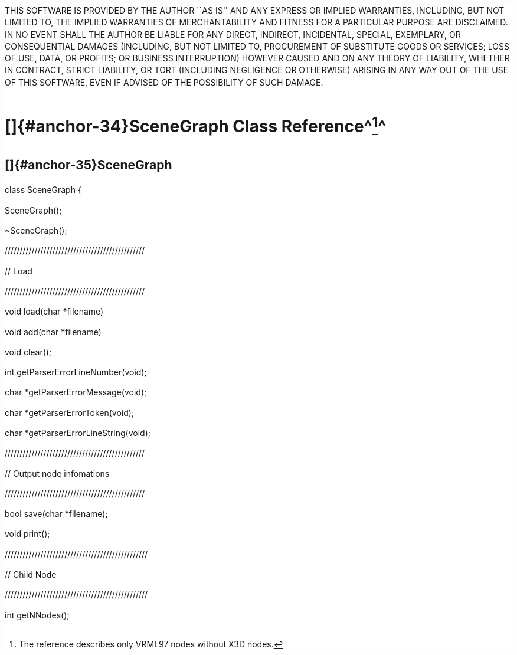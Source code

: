 THIS SOFTWARE IS PROVIDED BY THE AUTHOR \`\`AS IS\'\' AND ANY EXPRESS OR
IMPLIED WARRANTIES, INCLUDING, BUT NOT LIMITED TO, THE IMPLIED
WARRANTIES OF MERCHANTABILITY AND FITNESS FOR A PARTICULAR PURPOSE ARE
DISCLAIMED. IN NO EVENT SHALL THE AUTHOR BE LIABLE FOR ANY DIRECT,
INDIRECT, INCIDENTAL, SPECIAL, EXEMPLARY, OR CONSEQUENTIAL DAMAGES
(INCLUDING, BUT NOT LIMITED TO, PROCUREMENT OF SUBSTITUTE GOODS OR
SERVICES; LOSS OF USE, DATA, OR PROFITS; OR BUSINESS INTERRUPTION)
HOWEVER CAUSED AND ON ANY THEORY OF LIABILITY, WHETHER IN CONTRACT,
STRICT LIABILITY, OR TORT (INCLUDING NEGLIGENCE OR OTHERWISE) ARISING IN
ANY WAY OUT OF THE USE OF THIS SOFTWARE, EVEN IF ADVISED OF THE
POSSIBILITY OF SUCH DAMAGE.

# []{#anchor-34}SceneGraph Class Reference^[^1]^

## []{#anchor-35}SceneGraph

class SceneGraph {

SceneGraph();

\~SceneGraph();

///////////////////////////////////////////////

// Load

///////////////////////////////////////////////

void load(char \*filename)

void add(char \*filename)

void clear();

int getParserErrorLineNumber(void);

char \*getParserErrorMessage(void);

char \*getParserErrorToken(void);

char \*getParserErrorLineString(void);

///////////////////////////////////////////////

// Output node infomations

///////////////////////////////////////////////

bool save(char \*filename);

void print();

////////////////////////////////////////////////

// Child Node

////////////////////////////////////////////////

int getNNodes();


[^1]:  The reference describes only VRML97 nodes without X3D nodes.
[^2]:  The reference describes only VRML97 nodes without X3D nodes.
[^3]:  The reference describes only VRML97 nodes without X3D nodes.